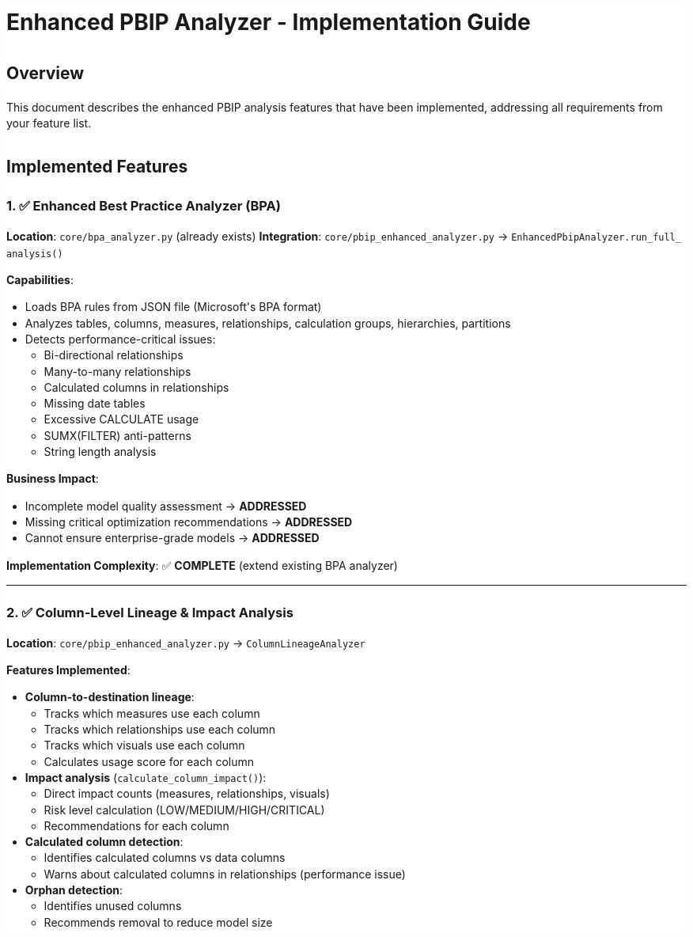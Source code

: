 # Enhanced PBIP Analyzer - Implementation Guide

## Overview

This document describes the enhanced PBIP analysis features that have been implemented, addressing all requirements from your feature list.

## Implemented Features

### 1. ✅ Enhanced Best Practice Analyzer (BPA)

**Location**: `core/bpa_analyzer.py` (already exists)
**Integration**: `core/pbip_enhanced_analyzer.py` → `EnhancedPbipAnalyzer.run_full_analysis()`

**Capabilities**:
- Loads BPA rules from JSON file (Microsoft's BPA format)
- Analyzes tables, columns, measures, relationships, calculation groups, hierarchies, partitions
- Detects performance-critical issues:
  - Bi-directional relationships
  - Many-to-many relationships
  - Calculated columns in relationships
  - Missing date tables
  - Excessive CALCULATE usage
  - SUMX(FILTER) anti-patterns
  - String length analysis

**Business Impact**:
- Incomplete model quality assessment → **ADDRESSED**
- Missing critical optimization recommendations → **ADDRESSED**
- Cannot ensure enterprise-grade models → **ADDRESSED**

**Implementation Complexity**: ✅ **COMPLETE** (extend existing BPA analyzer)

---

### 2. ✅ Column-Level Lineage & Impact Analysis

**Location**: `core/pbip_enhanced_analyzer.py` → `ColumnLineageAnalyzer`

**Features Implemented**:
- **Column-to-destination lineage**:
  - Tracks which measures use each column
  - Tracks which relationships use each column
  - Tracks which visuals use each column
  - Calculates usage score for each column
- **Impact analysis** (`calculate_column_impact()`):
  - Direct impact counts (measures, relationships, visuals)
  - Risk level calculation (LOW/MEDIUM/HIGH/CRITICAL)
  - Recommendations for each column
- **Calculated column detection**:
  - Identifies calculated columns vs data columns
  - Warns about calculated columns in relationships (performance issue)
- **Orphan detection**:
  - Identifies unused columns
  - Recommends removal to reduce model size

